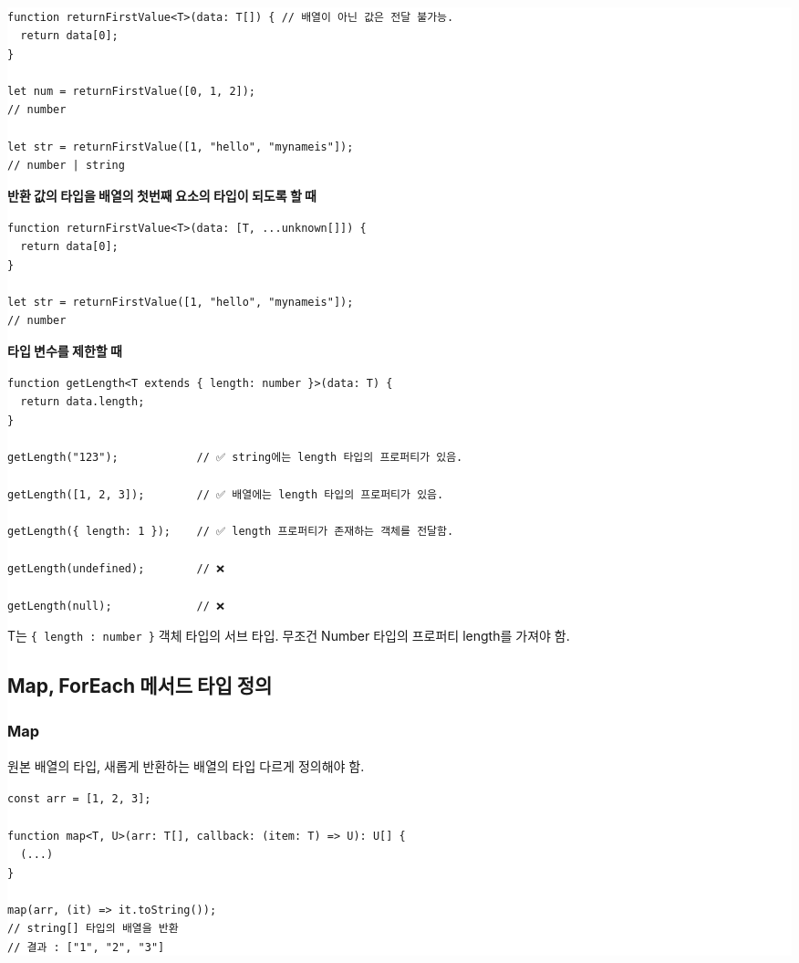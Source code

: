 ```tsx
function returnFirstValue<T>(data: T[]) { // 배열이 아닌 값은 전달 불가능.
  return data[0];
}

let num = returnFirstValue([0, 1, 2]);
// number

let str = returnFirstValue([1, "hello", "mynameis"]);
// number | string
```

**반환 값의 타입을 배열의 첫번째 요소의 타입이 되도록 할 때**

```tsx
function returnFirstValue<T>(data: [T, ...unknown[]]) {
  return data[0];
}

let str = returnFirstValue([1, "hello", "mynameis"]);
// number
```

**타입 변수를 제한할 때**

```tsx
function getLength<T extends { length: number }>(data: T) {
  return data.length;
}

getLength("123");            // ✅ string에는 length 타입의 프로퍼티가 있음.

getLength([1, 2, 3]);        // ✅ 배열에는 length 타입의 프로퍼티가 있음.

getLength({ length: 1 });    // ✅ length 프로퍼티가 존재하는 객체를 전달함.

getLength(undefined);        // ❌

getLength(null);             // ❌
```

T는 `{ length : number }` 객체 타입의 서브 타입. 무조건 Number 타입의 프로퍼티 length를 가져야 함.

## Map, ForEach 메서드 타입 정의

### Map

원본 배열의 타입, 새롭게 반환하는 배열의 타입 다르게 정의해야 함.

```tsx
const arr = [1, 2, 3];

function map<T, U>(arr: T[], callback: (item: T) => U): U[] {
  (...)
}

map(arr, (it) => it.toString());
// string[] 타입의 배열을 반환
// 결과 : ["1", "2", "3"]
```


  [key: string]: V;
  [key: string]: V;